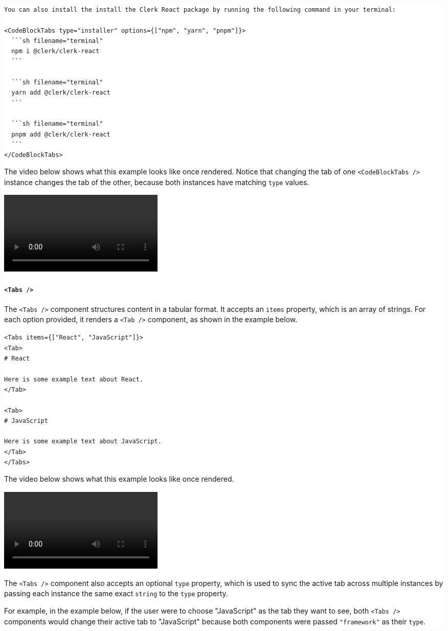 ````mdx
You can also install the install the Clerk React package by running the following command in your terminal: 

<CodeBlockTabs type="installer" options={["npm", "yarn", "pnpm"]}>
  ```sh filename="terminal"
  npm i @clerk/clerk-react
  ```

  ```sh filename="terminal"
  yarn add @clerk/clerk-react
  ```

  ```sh filename="terminal"
  pnpm add @clerk/clerk-react
  ```
</CodeBlockTabs>
````

The video below shows what this example looks like once rendered. Notice that changing the tab of one `<CodeBlockTabs />` instance changes the tab of the other, because both instances have matching `type` values.

![An example of two <CodeBlockTabs /> elements where both were passed the same the value of "installer" to their 'type' prop, causing their active tabs to be synced.](/public/images/styleguide/codeblocktabs-synced.mov)

#### `<Tabs />`

The `<Tabs />` component structures content in a tabular format. It accepts an `items` property, which is an array of strings. For each option provided, it renders a `<Tab />` component, as shown in the example below.

```mdx
<Tabs items={["React", "JavaScript"]}>
<Tab>
# React

Here is some example text about React.
</Tab>

<Tab>
# JavaScript

Here is some example text about JavaScript.
</Tab>
</Tabs>
```

The video below shows what this example looks like once rendered.

![An example of a <Tabs /> component. There are two tab options: 'react' and 'javascript'.](/public/images/styleguide/tabs.mov)

The `<Tabs />` component also accepts an optional `type` property, which is used to sync the active tab across multiple instances by passing each instance the same exact `string` to the `type` property. 

For example, in the example below, if the user were to choose "JavaScript" as the tab they want to see, both `<Tabs />` components would change their active tab to "JavaScript" because both components were passed `"framework"` as their `type`.
